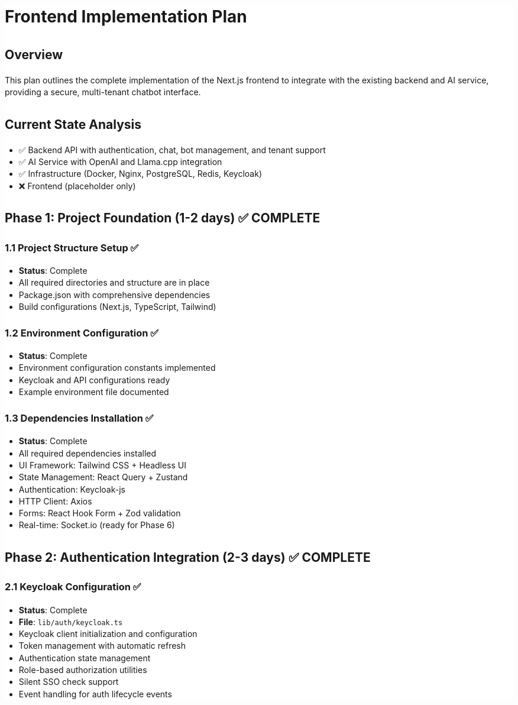 # Frontend Implementation Plan

## Overview
This plan outlines the complete implementation of the Next.js frontend to integrate with the existing backend and AI service, providing a secure, multi-tenant chatbot interface.

## Current State Analysis
- ✅ Backend API with authentication, chat, bot management, and tenant support
- ✅ AI Service with OpenAI and Llama.cpp integration
- ✅ Infrastructure (Docker, Nginx, PostgreSQL, Redis, Keycloak)
- ❌ Frontend (placeholder only)

## Phase 1: Project Foundation (1-2 days) ✅ COMPLETE

### 1.1 Project Structure Setup ✅
- **Status**: Complete
- All required directories and structure are in place
- Package.json with comprehensive dependencies
- Build configurations (Next.js, TypeScript, Tailwind)

### 1.2 Environment Configuration ✅
- **Status**: Complete
- Environment configuration constants implemented
- Keycloak and API configurations ready
- Example environment file documented

### 1.3 Dependencies Installation ✅
- **Status**: Complete
- All required dependencies installed
- UI Framework: Tailwind CSS + Headless UI
- State Management: React Query + Zustand
- Authentication: Keycloak-js
- HTTP Client: Axios
- Forms: React Hook Form + Zod validation
- Real-time: Socket.io (ready for Phase 6)

## Phase 2: Authentication Integration (2-3 days) ✅ COMPLETE

### 2.1 Keycloak Configuration ✅
- **Status**: Complete
- **File**: `lib/auth/keycloak.ts`
- Keycloak client initialization and configuration
- Token management with automatic refresh
- Authentication state management
- Role-based authorization utilities
- Silent SSO check support
- Event handling for auth lifecycle events
